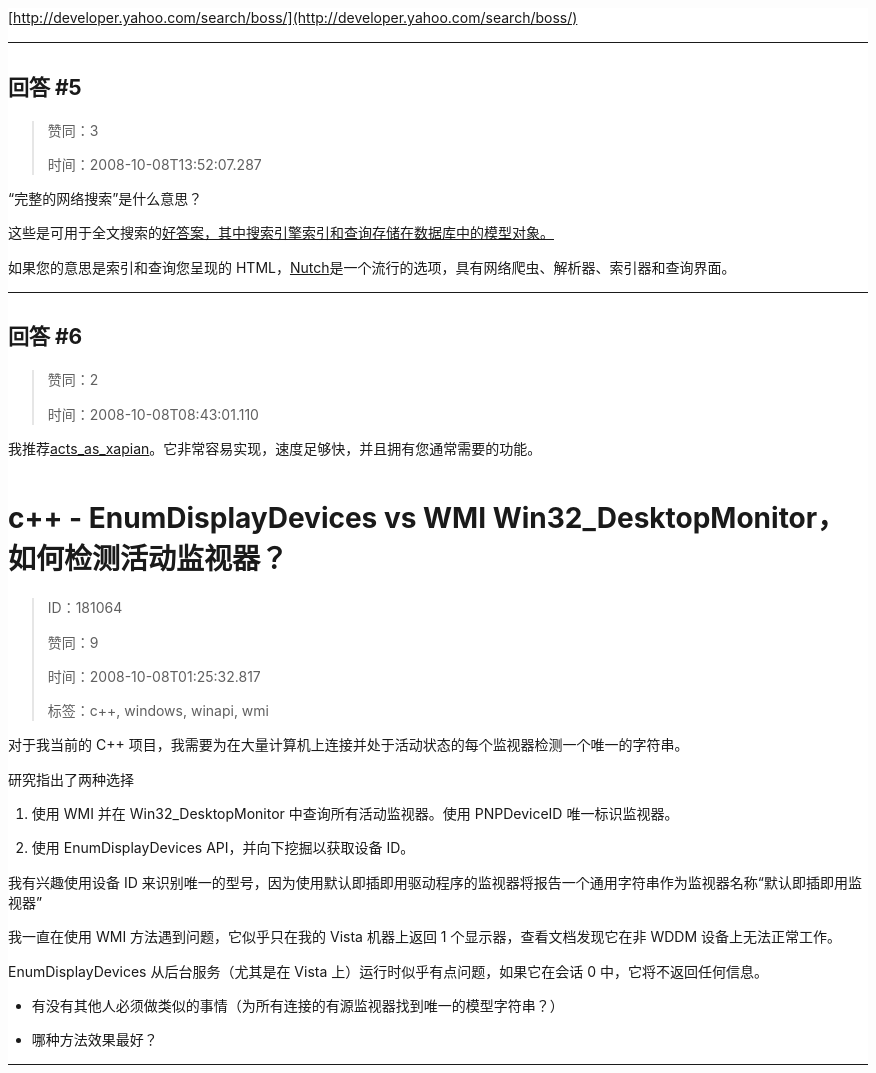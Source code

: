 [http://developer.yahoo.com/search/boss/](http://developer.yahoo.com/search/boss/)

* * *

## 回答 #5

> 赞同：3
> 
> 时间：2008-10-08T13:52:07.287

“完整的网络搜索”是什么意思？

这些是可用于全文搜索的[好答案，其中搜索引擎索引和查询存储在数据库中的模型对象。](https://stackoverflow.com/questions/47656/how-do-i-do-full-text-searching-in-ruby-on-rails)

如果您的意思是索引和查询您呈现的 HTML，[Nutch](http://lucene.apache.org/nutch/)是一个流行的选项，具有网络爬虫、解析器、索引器和查询界面。

* * *

## 回答 #6

> 赞同：2
> 
> 时间：2008-10-08T08:43:01.110

我推荐[acts_as_xapian](http://github.com/frabcus/acts_as_xapian/wikis)。它非常容易实现，速度足够快，并且拥有您通常需要的功能。

# c++ - EnumDisplayDevices vs WMI Win32_DesktopMonitor，如何检测活动监视器？

> ID：181064
> 
> 赞同：9
> 
> 时间：2008-10-08T01:25:32.817
> 
> 标签：c++, windows, winapi, wmi

对于我当前的 C++ 项目，我需要为在大量计算机上连接并处于活动状态的每个监视器检测一个唯一的字符串。

研究指出了两种选择

1.  使用 WMI 并在 Win32_DesktopMonitor 中查询所有活动监视器。使用 PNPDeviceID 唯一标识监视器。

2.  使用 EnumDisplayDevices API，并向下挖掘以获取设备 ID。

我有兴趣使用设备 ID 来识别唯一的型号，因为使用默认即插即用驱动程序的监视器将报告一个通用字符串作为监视器名称“默认即插即用监视器”

我一直在使用 WMI 方法遇到问题，它似乎只在我的 Vista 机器上返回 1 个显示器，查看文档发现它在非 WDDM 设备上无法正常工作。

EnumDisplayDevices 从后台服务（尤其是在 Vista 上）运行时似乎有点问题，如果它在会话 0 中，它将不返回任何信息。

*   有没有其他人必须做类似的事情（为所有连接的有源监视器找到唯一的模型字符串？）

*   哪种方法效果最好？

* * *
